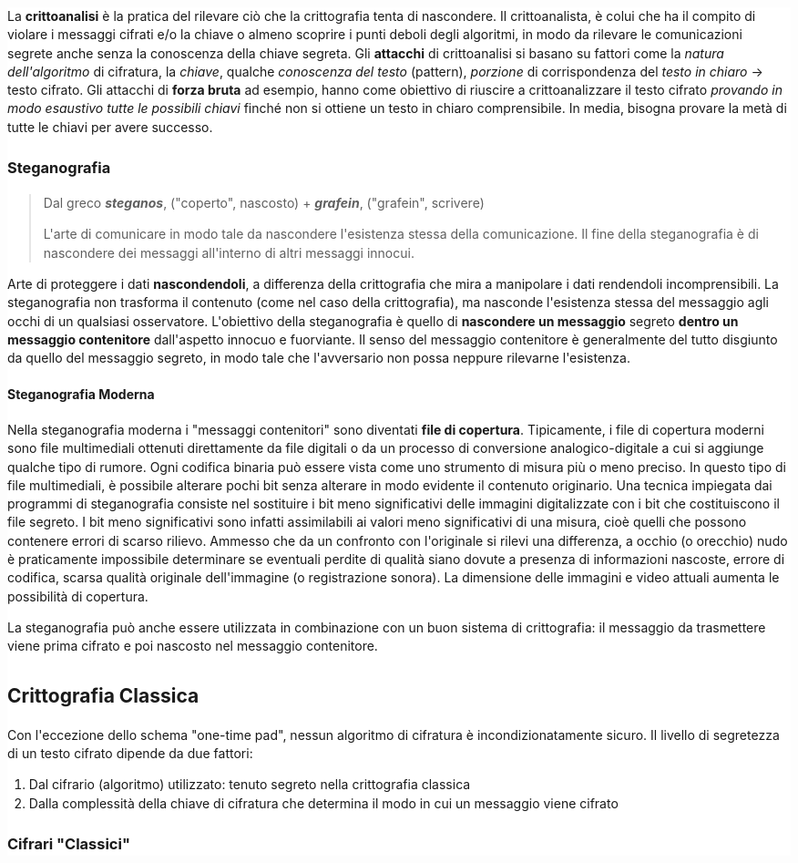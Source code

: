 La **crittoanalisi** è la pratica del rilevare ciò che la crittografia tenta di nascondere. Il crittoanalista, è colui che ha il compito di violare i messaggi cifrati e/o la chiave o almeno scoprire i punti deboli degli algoritmi, in modo da rilevare le comunicazioni segrete anche senza la conoscenza della chiave segreta. Gli **attacchi** di crittoanalisi si basano su fattori come la *natura dell'algoritmo* di cifratura, la *chiave*, qualche *conoscenza del testo* (pattern), *porzione* di corrispondenza del *testo in chiaro* &rarr; testo cifrato. Gli attacchi di **forza bruta** ad esempio, hanno come obiettivo di riuscire a crittoanalizzare il testo cifrato *provando in modo esaustivo tutte le possibili chiavi* finché non si ottiene un testo in chiaro comprensibile. In media, bisogna provare la metà di tutte le chiavi per avere successo.

### Steganografia

> Dal greco ***steganos***, ("coperto", nascosto) + ***grafein***, ("grafein", scrivere)
>
> L'arte di comunicare in modo tale da nascondere l'esistenza stessa della comunicazione. Il fine della steganografia è di nascondere dei messaggi all'interno di altri messaggi innocui.

Arte di proteggere i dati **nascondendoli**, a differenza della crittografia che mira a manipolare i dati rendendoli incomprensibili. La steganografia non trasforma il contenuto (come nel caso della crittografia), ma nasconde l'esistenza stessa del messaggio agli occhi di un qualsiasi osservatore. L'obiettivo della steganografia è quello di **nascondere un messaggio** segreto **dentro un messaggio contenitore** dall'aspetto innocuo e fuorviante. Il senso del messaggio contenitore è generalmente del tutto disgiunto da quello del messaggio segreto, in modo tale che l'avversario non possa neppure rilevarne l'esistenza.

#### Steganografia Moderna

Nella steganografia moderna i "messaggi contenitori" sono diventati **file di copertura**. Tipicamente, i file di copertura moderni sono file multimediali ottenuti direttamente da file digitali o da un processo di conversione analogico-digitale a cui si aggiunge qualche tipo di rumore. Ogni codifica binaria può essere vista come uno strumento di misura più o meno preciso. In questo tipo di file multimediali, è possibile alterare pochi bit senza alterare in modo evidente il contenuto originario. Una tecnica impiegata dai programmi di steganografia consiste nel sostituire i bit meno significativi delle immagini digitalizzate con i bit che costituiscono il file segreto. I bit meno significativi sono infatti assimilabili ai valori meno significativi di una misura, cioè quelli che possono contenere errori di scarso rilievo. Ammesso che da un confronto con l'originale si rilevi una differenza, a occhio (o orecchio) nudo è praticamente impossibile determinare se eventuali perdite di qualità siano dovute a presenza di informazioni nascoste, errore di codifica, scarsa qualità originale dell'immagine (o registrazione sonora). La dimensione delle immagini e video attuali aumenta le possibilità di copertura.

La steganografia può anche essere utilizzata in combinazione con un buon sistema di crittografia: il messaggio da trasmettere viene prima cifrato e poi nascosto nel messaggio contenitore.

## Crittografia Classica

Con l'eccezione dello schema "one-time pad", nessun algoritmo di cifratura è incondizionatamente sicuro. Il livello di segretezza di un testo cifrato dipende da due fattori:
1. Dal cifrario (algoritmo) utilizzato: tenuto segreto nella crittografia classica
2. Dalla complessità della chiave di cifratura che determina il modo in cui un messaggio viene cifrato

### Cifrari "Classici"
